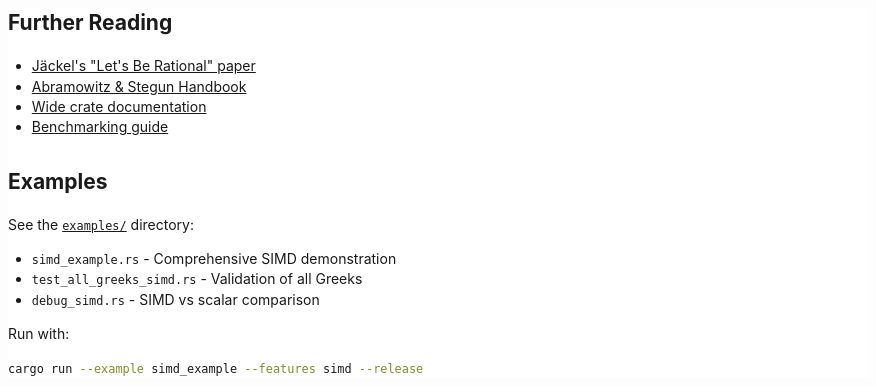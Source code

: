 ## Further Reading

- [Jäckel's "Let's Be Rational" paper](https://www.wilmott.com/lets-be-rational/)
- [Abramowitz & Stegun Handbook](https://personal.math.ubc.ca/~cbm/aands/)
- [Wide crate documentation](https://docs.rs/wide/)
- [Benchmarking guide](BENCHMARKING.md)

## Examples

See the [`examples/`](../examples) directory:

- `simd_example.rs` - Comprehensive SIMD demonstration
- `test_all_greeks_simd.rs` - Validation of all Greeks
- `debug_simd.rs` - SIMD vs scalar comparison

Run with:
```bash
cargo run --example simd_example --features simd --release
```
